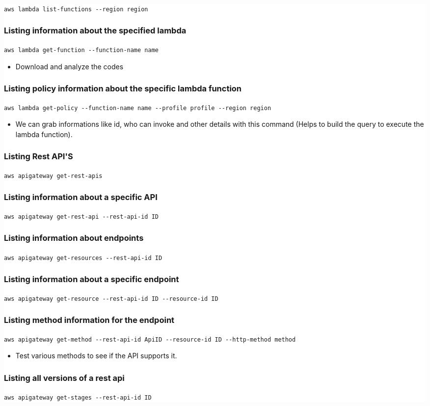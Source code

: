```
aws lambda list-functions --region region
```

### Listing information about the specified lambda

```
aws lambda get-function --function-name name
```

* Download and analyze the codes

### Listing policy information about the specific lambda function

```
aws lambda get-policy --function-name name --profile profile --region region
```

* We can grab informations like id, who can invoke and other details with this command (Helps to build the query to execute the lambda function).

### Listing Rest API'S

```
aws apigateway get-rest-apis
```

### Listing information about a specific API

```
aws apigateway get-rest-api --rest-api-id ID
```

### Listing information about endpoints

```
aws apigateway get-resources --rest-api-id ID
```

### Listing information about a specific endpoint

```
aws apigateway get-resource --rest-api-id ID --resource-id ID
```

### Listing method information for the endpoint

```
aws apigateway get-method --rest-api-id ApiID --resource-id ID --http-method method
```

* Test various methods to see if the API supports it.

### Listing all versions of a rest api 

```
aws apigateway get-stages --rest-api-id ID
```
